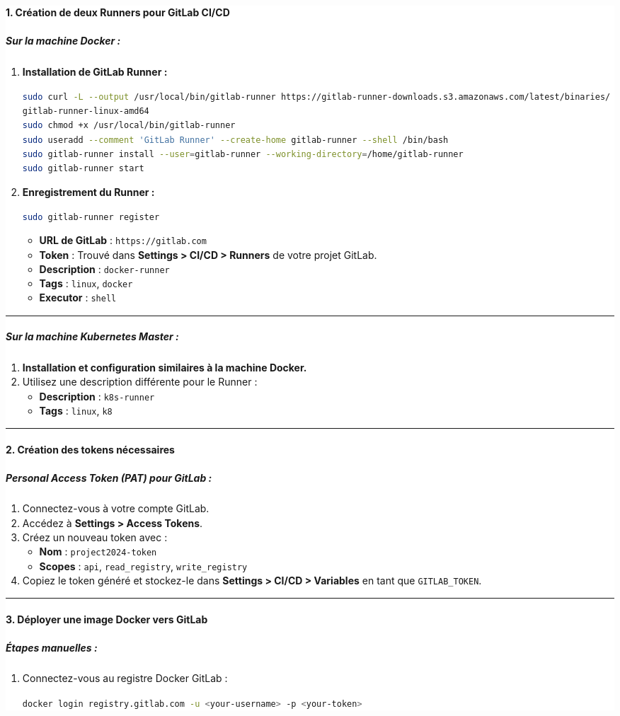 
#### **1. Création de deux Runners pour GitLab CI/CD**

##### **Sur la machine Docker :**
1. **Installation de GitLab Runner :**
   ```bash
   sudo curl -L --output /usr/local/bin/gitlab-runner https://gitlab-runner-downloads.s3.amazonaws.com/latest/binaries/gitlab-runner-linux-amd64
   sudo chmod +x /usr/local/bin/gitlab-runner
   sudo useradd --comment 'GitLab Runner' --create-home gitlab-runner --shell /bin/bash
   sudo gitlab-runner install --user=gitlab-runner --working-directory=/home/gitlab-runner
   sudo gitlab-runner start
   ```

2. **Enregistrement du Runner :**
   ```bash
   sudo gitlab-runner register
   ```
   - **URL de GitLab** : `https://gitlab.com`
   - **Token** : Trouvé dans **Settings > CI/CD > Runners** de votre projet GitLab.
   - **Description** : `docker-runner`
   - **Tags** : `linux`, `docker`
   - **Executor** : `shell`

---

##### **Sur la machine Kubernetes Master :**
1. **Installation et configuration similaires à la machine Docker.**
2. Utilisez une description différente pour le Runner :
   - **Description** : `k8s-runner`
   - **Tags** : `linux`, `k8`

---

#### **2. Création des tokens nécessaires**

##### **Personal Access Token (PAT) pour GitLab :**
1. Connectez-vous à votre compte GitLab.
2. Accédez à **Settings > Access Tokens**.
3. Créez un nouveau token avec :
   - **Nom** : `project2024-token`
   - **Scopes** : `api`, `read_registry`, `write_registry`
4. Copiez le token généré et stockez-le dans **Settings > CI/CD > Variables** en tant que `GITLAB_TOKEN`.

---

#### **3. Déployer une image Docker vers GitLab**

##### **Étapes manuelles :**
1. Connectez-vous au registre Docker GitLab :
   ```bash
   docker login registry.gitlab.com -u <your-username> -p <your-token>
   ```
